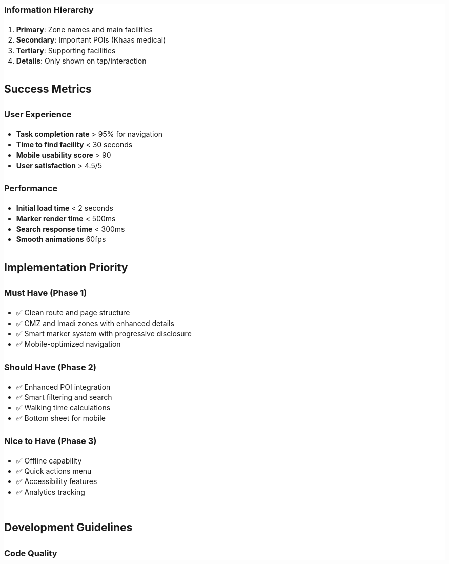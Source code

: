 ### Information Hierarchy

1. **Primary**: Zone names and main facilities
2. **Secondary**: Important POIs (Khaas medical)
3. **Tertiary**: Supporting facilities
4. **Details**: Only shown on tap/interaction

## Success Metrics

### User Experience

- **Task completion rate** > 95% for navigation
- **Time to find facility** < 30 seconds
- **Mobile usability score** > 90
- **User satisfaction** > 4.5/5

### Performance

- **Initial load time** < 2 seconds
- **Marker render time** < 500ms
- **Search response time** < 300ms
- **Smooth animations** 60fps

## Implementation Priority

### Must Have (Phase 1)

- ✅ Clean route and page structure
- ✅ CMZ and Imadi zones with enhanced details
- ✅ Smart marker system with progressive disclosure
- ✅ Mobile-optimized navigation

### Should Have (Phase 2)

- ✅ Enhanced POI integration
- ✅ Smart filtering and search
- ✅ Walking time calculations
- ✅ Bottom sheet for mobile

### Nice to Have (Phase 3)

- ✅ Offline capability
- ✅ Quick actions menu
- ✅ Accessibility features
- ✅ Analytics tracking

---

## Development Guidelines

### Code Quality
